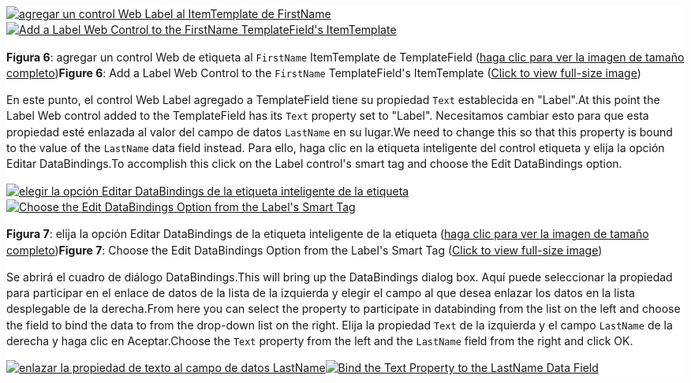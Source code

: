 <span data-ttu-id="6d6bd-181">[![agregar un control Web Label al ItemTemplate de FirstName](using-templatefields-in-the-gridview-control-vb/_static/image17.png)](using-templatefields-in-the-gridview-control-vb/_static/image16.png)</span><span class="sxs-lookup"><span data-stu-id="6d6bd-181">[![Add a Label Web Control to the FirstName TemplateField's ItemTemplate](using-templatefields-in-the-gridview-control-vb/_static/image17.png)](using-templatefields-in-the-gridview-control-vb/_static/image16.png)</span></span>

<span data-ttu-id="6d6bd-182">**Figura 6**: agregar un control Web de etiqueta al `FirstName` ItemTemplate de TemplateField ([haga clic para ver la imagen de tamaño completo](using-templatefields-in-the-gridview-control-vb/_static/image18.png))</span><span class="sxs-lookup"><span data-stu-id="6d6bd-182">**Figure 6**: Add a Label Web Control to the `FirstName` TemplateField's ItemTemplate ([Click to view full-size image](using-templatefields-in-the-gridview-control-vb/_static/image18.png))</span></span>

<span data-ttu-id="6d6bd-183">En este punto, el control Web Label agregado a TemplateField tiene su propiedad `Text` establecida en "Label".</span><span class="sxs-lookup"><span data-stu-id="6d6bd-183">At this point the Label Web control added to the TemplateField has its `Text` property set to "Label".</span></span> <span data-ttu-id="6d6bd-184">Necesitamos cambiar esto para que esta propiedad esté enlazada al valor del campo de datos `LastName` en su lugar.</span><span class="sxs-lookup"><span data-stu-id="6d6bd-184">We need to change this so that this property is bound to the value of the `LastName` data field instead.</span></span> <span data-ttu-id="6d6bd-185">Para ello, haga clic en la etiqueta inteligente del control etiqueta y elija la opción Editar DataBindings.</span><span class="sxs-lookup"><span data-stu-id="6d6bd-185">To accomplish this click on the Label control's smart tag and choose the Edit DataBindings option.</span></span>

<span data-ttu-id="6d6bd-186">[![elegir la opción Editar DataBindings de la etiqueta inteligente de la etiqueta](using-templatefields-in-the-gridview-control-vb/_static/image20.png)](using-templatefields-in-the-gridview-control-vb/_static/image19.png)</span><span class="sxs-lookup"><span data-stu-id="6d6bd-186">[![Choose the Edit DataBindings Option from the Label's Smart Tag](using-templatefields-in-the-gridview-control-vb/_static/image20.png)](using-templatefields-in-the-gridview-control-vb/_static/image19.png)</span></span>

<span data-ttu-id="6d6bd-187">**Figura 7**: elija la opción Editar DataBindings de la etiqueta inteligente de la etiqueta ([haga clic para ver la imagen de tamaño completo](using-templatefields-in-the-gridview-control-vb/_static/image21.png))</span><span class="sxs-lookup"><span data-stu-id="6d6bd-187">**Figure 7**: Choose the Edit DataBindings Option from the Label's Smart Tag ([Click to view full-size image](using-templatefields-in-the-gridview-control-vb/_static/image21.png))</span></span>

<span data-ttu-id="6d6bd-188">Se abrirá el cuadro de diálogo DataBindings.</span><span class="sxs-lookup"><span data-stu-id="6d6bd-188">This will bring up the DataBindings dialog box.</span></span> <span data-ttu-id="6d6bd-189">Aquí puede seleccionar la propiedad para participar en el enlace de datos de la lista de la izquierda y elegir el campo al que desea enlazar los datos en la lista desplegable de la derecha.</span><span class="sxs-lookup"><span data-stu-id="6d6bd-189">From here you can select the property to participate in databinding from the list on the left and choose the field to bind the data to from the drop-down list on the right.</span></span> <span data-ttu-id="6d6bd-190">Elija la propiedad `Text` de la izquierda y el campo `LastName` de la derecha y haga clic en Aceptar.</span><span class="sxs-lookup"><span data-stu-id="6d6bd-190">Choose the `Text` property from the left and the `LastName` field from the right and click OK.</span></span>

<span data-ttu-id="6d6bd-191">[![enlazar la propiedad de texto al campo de datos LastName](using-templatefields-in-the-gridview-control-vb/_static/image23.png)](using-templatefields-in-the-gridview-control-vb/_static/image22.png)</span><span class="sxs-lookup"><span data-stu-id="6d6bd-191">[![Bind the Text Property to the LastName Data Field](using-templatefields-in-the-gridview-control-vb/_static/image23.png)](using-templatefields-in-the-gridview-control-vb/_static/image22.png)</span></span>
